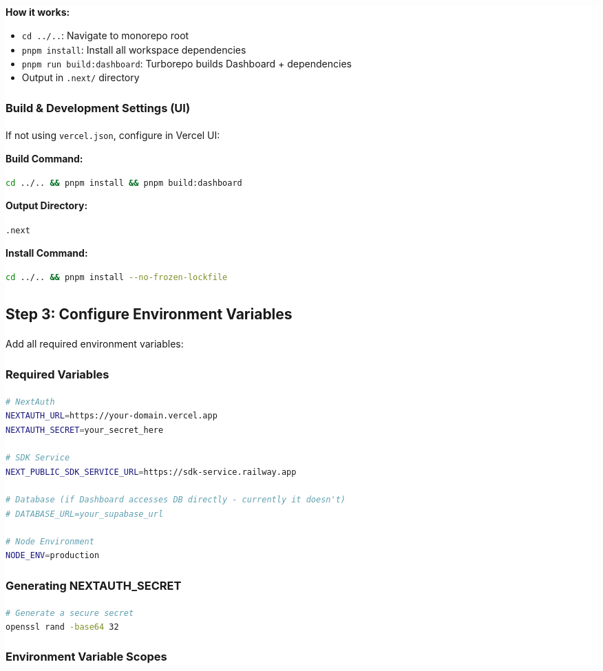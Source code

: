 **How it works:**
- `cd ../..`: Navigate to monorepo root
- `pnpm install`: Install all workspace dependencies
- `pnpm run build:dashboard`: Turborepo builds Dashboard + dependencies
- Output in `.next/` directory

### Build & Development Settings (UI)

If not using `vercel.json`, configure in Vercel UI:

**Build Command:**
```bash
cd ../.. && pnpm install && pnpm build:dashboard
```

**Output Directory:**
```
.next
```

**Install Command:**
```bash
cd ../.. && pnpm install --no-frozen-lockfile
```

## Step 3: Configure Environment Variables

Add all required environment variables:

### Required Variables

```bash
# NextAuth
NEXTAUTH_URL=https://your-domain.vercel.app
NEXTAUTH_SECRET=your_secret_here

# SDK Service
NEXT_PUBLIC_SDK_SERVICE_URL=https://sdk-service.railway.app

# Database (if Dashboard accesses DB directly - currently it doesn't)
# DATABASE_URL=your_supabase_url

# Node Environment
NODE_ENV=production
```

### Generating NEXTAUTH_SECRET

```bash
# Generate a secure secret
openssl rand -base64 32
```

### Environment Variable Scopes
